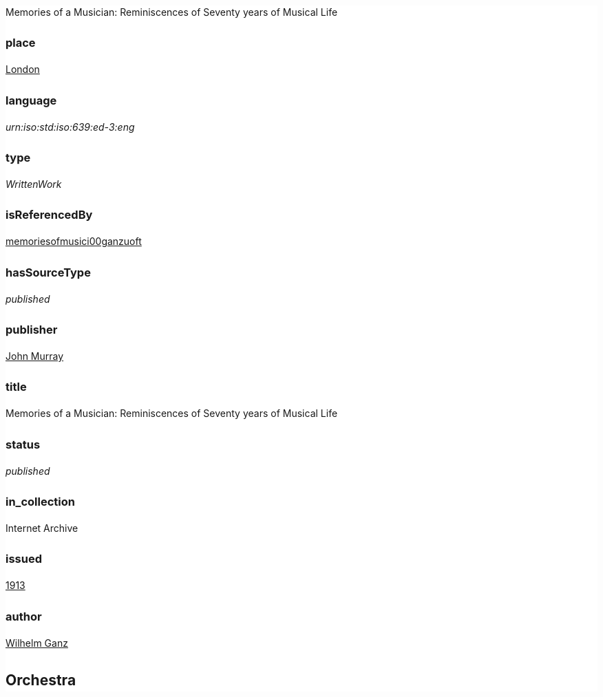 
Memories of a Musician: Reminiscences of Seventy years of Musical Life

### place


[London](#London)

### language


*urn:iso:std:iso:639:ed-3:eng*

### type


*WrittenWork*

### isReferencedBy


[memoriesofmusici00ganzuoft](#memoriesofmusici00ganzuoft)

### hasSourceType


*published*

### publisher


[John Murray](#John-Murray)

### title


Memories of a Musician: Reminiscences of Seventy years of Musical Life

### status


*published*

### in_collection


Internet Archive

### issued


[1913](#1913)

### author


[Wilhelm Ganz](#Wilhelm-Ganz)

## Orchestra
